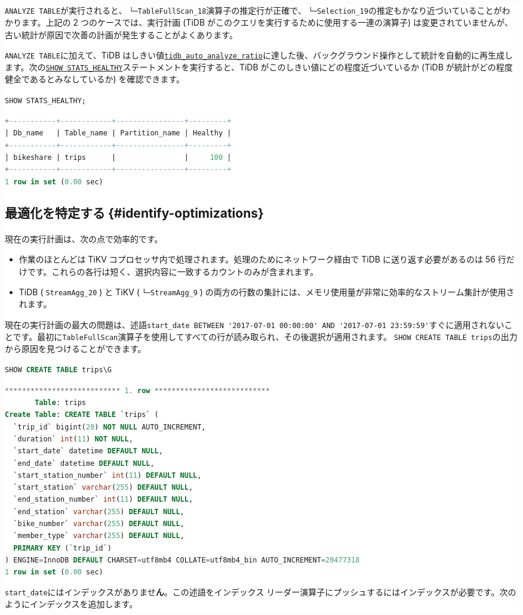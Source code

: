 `ANALYZE TABLE`が実行されると、 `└─TableFullScan_18`演算子の推定行が正確で、 `└─Selection_19`の推定もかなり近づいていることがわかります。上記の 2 つのケースでは、実行計画 (TiDB がこのクエリを実行するために使用する一連の演算子) は変更されていませんが、古い統計が原因で次善の計画が発生することがよくあります。

`ANALYZE TABLE`に加えて、TiDB はしきい値[`tidb_auto_analyze_ratio`](/system-variables.md#tidb_auto_analyze_ratio)に達した後、バックグラウンド操作として統計を自動的に再生成します。次の[`SHOW STATS_HEALTHY`](/sql-statements/sql-statement-show-stats-healthy.md)ステートメントを実行すると、TiDB がこのしきい値にどの程度近づいているか (TiDB が統計がどの程度健全であるとみなしているか) を確認できます。

```sql
SHOW STATS_HEALTHY;
```

```sql
+-----------+------------+----------------+---------+
| Db_name   | Table_name | Partition_name | Healthy |
+-----------+------------+----------------+---------+
| bikeshare | trips      |                |     100 |
+-----------+------------+----------------+---------+
1 row in set (0.00 sec)
```

## 最適化を特定する {#identify-optimizations}

現在の実行計画は、次の点で効率的です。

-   作業のほとんどは TiKV コプロセッサ内で処理されます。処理のためにネットワーク経由で TiDB に送り返す必要があるのは 56 行だけです。これらの各行は短く、選択内容に一致するカウントのみが含まれます。

-   TiDB ( `StreamAgg_20` ) と TiKV ( `└─StreamAgg_9` ) の両方の行数の集計には、メモリ使用量が非常に効率的なストリーム集計が使用されます。

現在の実行計画の最大の問題は、述語`start_date BETWEEN '2017-07-01 00:00:00' AND '2017-07-01 23:59:59'`すぐに適用されないことです。最初に`TableFullScan`演算子を使用してすべての行が読み取られ、その後選択が適用されます。 `SHOW CREATE TABLE trips`の出力から原因を見つけることができます。

```sql
SHOW CREATE TABLE trips\G
```

```sql
*************************** 1. row ***************************
       Table: trips
Create Table: CREATE TABLE `trips` (
  `trip_id` bigint(20) NOT NULL AUTO_INCREMENT,
  `duration` int(11) NOT NULL,
  `start_date` datetime DEFAULT NULL,
  `end_date` datetime DEFAULT NULL,
  `start_station_number` int(11) DEFAULT NULL,
  `start_station` varchar(255) DEFAULT NULL,
  `end_station_number` int(11) DEFAULT NULL,
  `end_station` varchar(255) DEFAULT NULL,
  `bike_number` varchar(255) DEFAULT NULL,
  `member_type` varchar(255) DEFAULT NULL,
  PRIMARY KEY (`trip_id`)
) ENGINE=InnoDB DEFAULT CHARSET=utf8mb4 COLLATE=utf8mb4_bin AUTO_INCREMENT=20477318
1 row in set (0.00 sec)
```

`start_date`にはインデックスがありませ**ん**。この述語をインデックス リーダー演算子にプッシュするにはインデックスが必要です。次のようにインデックスを追加します。
